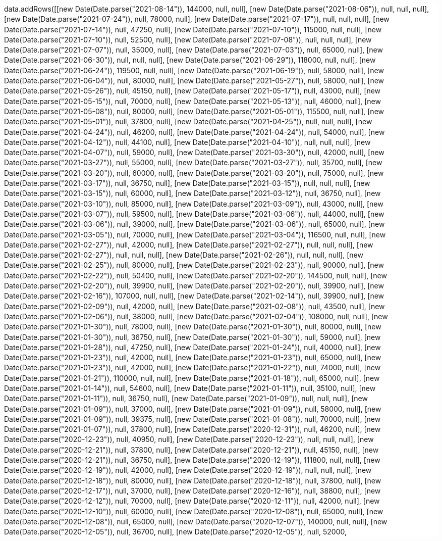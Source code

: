 
data.addRows([[new Date(Date.parse("2021-08-14")), 144000, null, null], [new Date(Date.parse("2021-08-06")), null, null, null], [new Date(Date.parse("2021-07-24")), null, 78000, null], [new Date(Date.parse("2021-07-17")), null, null, null], [new Date(Date.parse("2021-07-14")), null, 47250, null], [new Date(Date.parse("2021-07-10")), 115000, null, null], [new Date(Date.parse("2021-07-10")), null, 52500, null], [new Date(Date.parse("2021-07-08")), null, null, null], [new Date(Date.parse("2021-07-07")), null, 35000, null], [new Date(Date.parse("2021-07-03")), null, 65000, null], [new Date(Date.parse("2021-06-30")), null, null, null], [new Date(Date.parse("2021-06-29")), 118000, null, null], [new Date(Date.parse("2021-06-24")), 119500, null, null], [new Date(Date.parse("2021-06-19")), null, 58000, null], [new Date(Date.parse("2021-06-04")), null, 80000, null], [new Date(Date.parse("2021-05-27")), null, 58000, null], [new Date(Date.parse("2021-05-26")), null, 45150, null], [new Date(Date.parse("2021-05-17")), null, 43000, null], [new Date(Date.parse("2021-05-15")), null, 70000, null], [new Date(Date.parse("2021-05-13")), null, 46000, null], [new Date(Date.parse("2021-05-08")), null, 80000, null], [new Date(Date.parse("2021-05-01")), 115500, null, null], [new Date(Date.parse("2021-05-01")), null, 37800, null], [new Date(Date.parse("2021-04-25")), null, null, null], [new Date(Date.parse("2021-04-24")), null, 46200, null], [new Date(Date.parse("2021-04-24")), null, 54000, null], [new Date(Date.parse("2021-04-12")), null, 44100, null], [new Date(Date.parse("2021-04-10")), null, null, null], [new Date(Date.parse("2021-04-07")), null, 59000, null], [new Date(Date.parse("2021-03-30")), null, 42000, null], [new Date(Date.parse("2021-03-27")), null, 55000, null], [new Date(Date.parse("2021-03-27")), null, 35700, null], [new Date(Date.parse("2021-03-20")), null, 60000, null], [new Date(Date.parse("2021-03-20")), null, 75000, null], [new Date(Date.parse("2021-03-17")), null, 36750, null], [new Date(Date.parse("2021-03-15")), null, null, null], [new Date(Date.parse("2021-03-15")), null, 60000, null], [new Date(Date.parse("2021-03-12")), null, 36750, null], [new Date(Date.parse("2021-03-10")), null, 85000, null], [new Date(Date.parse("2021-03-09")), null, 43000, null], [new Date(Date.parse("2021-03-07")), null, 59500, null], [new Date(Date.parse("2021-03-06")), null, 44000, null], [new Date(Date.parse("2021-03-06")), null, 39000, null], [new Date(Date.parse("2021-03-06")), null, 65000, null], [new Date(Date.parse("2021-03-05")), null, 70000, null], [new Date(Date.parse("2021-03-04")), 116500, null, null], [new Date(Date.parse("2021-02-27")), null, 42000, null], [new Date(Date.parse("2021-02-27")), null, null, null], [new Date(Date.parse("2021-02-27")), null, null, null], [new Date(Date.parse("2021-02-26")), null, null, null], [new Date(Date.parse("2021-02-25")), null, 80000, null], [new Date(Date.parse("2021-02-23")), null, 90000, null], [new Date(Date.parse("2021-02-22")), null, 50400, null], [new Date(Date.parse("2021-02-20")), 144500, null, null], [new Date(Date.parse("2021-02-20")), null, 39900, null], [new Date(Date.parse("2021-02-20")), null, 39900, null], [new Date(Date.parse("2021-02-16")), 107000, null, null], [new Date(Date.parse("2021-02-14")), null, 39900, null], [new Date(Date.parse("2021-02-09")), null, 42000, null], [new Date(Date.parse("2021-02-08")), null, 43500, null], [new Date(Date.parse("2021-02-06")), null, 38000, null], [new Date(Date.parse("2021-02-04")), 108000, null, null], [new Date(Date.parse("2021-01-30")), null, 78000, null], [new Date(Date.parse("2021-01-30")), null, 80000, null], [new Date(Date.parse("2021-01-30")), null, 36750, null], [new Date(Date.parse("2021-01-30")), null, 59000, null], [new Date(Date.parse("2021-01-28")), null, 47250, null], [new Date(Date.parse("2021-01-24")), null, 40000, null], [new Date(Date.parse("2021-01-23")), null, 42000, null], [new Date(Date.parse("2021-01-23")), null, 65000, null], [new Date(Date.parse("2021-01-23")), null, 42000, null], [new Date(Date.parse("2021-01-22")), null, 74000, null], [new Date(Date.parse("2021-01-21")), 110000, null, null], [new Date(Date.parse("2021-01-18")), null, 65000, null], [new Date(Date.parse("2021-01-14")), null, 54600, null], [new Date(Date.parse("2021-01-11")), null, 35100, null], [new Date(Date.parse("2021-01-11")), null, 36750, null], [new Date(Date.parse("2021-01-09")), null, null, null], [new Date(Date.parse("2021-01-09")), null, 37000, null], [new Date(Date.parse("2021-01-09")), null, 58000, null], [new Date(Date.parse("2021-01-09")), null, 39375, null], [new Date(Date.parse("2021-01-08")), null, 70000, null], [new Date(Date.parse("2021-01-07")), null, 37800, null], [new Date(Date.parse("2020-12-31")), null, 46200, null], [new Date(Date.parse("2020-12-23")), null, 40950, null], [new Date(Date.parse("2020-12-23")), null, null, null], [new Date(Date.parse("2020-12-21")), null, 37800, null], [new Date(Date.parse("2020-12-21")), null, 45150, null], [new Date(Date.parse("2020-12-21")), null, 36750, null], [new Date(Date.parse("2020-12-19")), 111800, null, null], [new Date(Date.parse("2020-12-19")), null, 42000, null], [new Date(Date.parse("2020-12-19")), null, null, null], [new Date(Date.parse("2020-12-18")), null, 80000, null], [new Date(Date.parse("2020-12-18")), null, 37800, null], [new Date(Date.parse("2020-12-17")), null, 37000, null], [new Date(Date.parse("2020-12-16")), null, 38800, null], [new Date(Date.parse("2020-12-12")), null, 70000, null], [new Date(Date.parse("2020-12-11")), null, 42000, null], [new Date(Date.parse("2020-12-10")), null, 60000, null], [new Date(Date.parse("2020-12-08")), null, 65000, null], [new Date(Date.parse("2020-12-08")), null, 65000, null], [new Date(Date.parse("2020-12-07")), 140000, null, null], [new Date(Date.parse("2020-12-05")), null, 36700, null], [new Date(Date.parse("2020-12-05")), null, 52000,